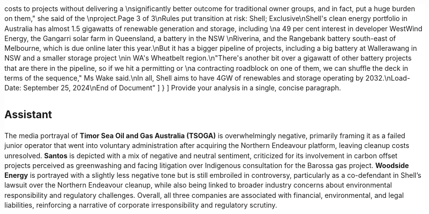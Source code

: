 costs to projects without delivering a \nsignificantly better outcome for traditional owner groups, and in fact, put a huge burden on them,\" she said of the \nproject.Page 3 of 3\nRules put transition at risk: Shell; Exclusive\nShell's clean energy portfolio in Australia has almost 1.5 gigawatts of renewable generation and storage, including \na 49 per cent interest in developer WestWind Energy, the Gangarri solar farm in Queensland, a battery in the NSW \nRiverina, and the Rangebank battery south-east of Melbourne, which is due online later this year.\nBut it has a bigger pipeline of projects, including a big battery at Wallerawang in NSW and a smaller storage project \nin WA's Wheatbelt region.\n\"There's another bit over a gigawatt of other battery projects that are there in the pipeline, so if we hit a permitting or \na contracting roadblock on one of them, we can shuffle the deck in terms of the sequence,\" Ms Wake said.\nIn all, Shell aims to have 4GW of renewables and storage operating by 2032.\nLoad-Date: September 25, 2024\nEnd of Document"
    ]
  }
]
Provide your analysis in a single, concise paragraph.
    

## Assistant

The media portrayal of **Timor Sea Oil and Gas Australia (TSOGA)** is overwhelmingly negative, primarily framing it as a failed junior operator that went into voluntary administration after acquiring the Northern Endeavour platform, leaving cleanup costs unresolved. **Santos** is depicted with a mix of negative and neutral sentiment, criticized for its involvement in carbon offset projects perceived as greenwashing and facing litigation over Indigenous consultation for the Barossa gas project. **Woodside Energy** is portrayed with a slightly less negative tone but is still embroiled in controversy, particularly as a co-defendant in Shell’s lawsuit over the Northern Endeavour cleanup, while also being linked to broader industry concerns about environmental responsibility and regulatory challenges. Overall, all three companies are associated with financial, environmental, and legal liabilities, reinforcing a narrative of corporate irresponsibility and regulatory scrutiny.

